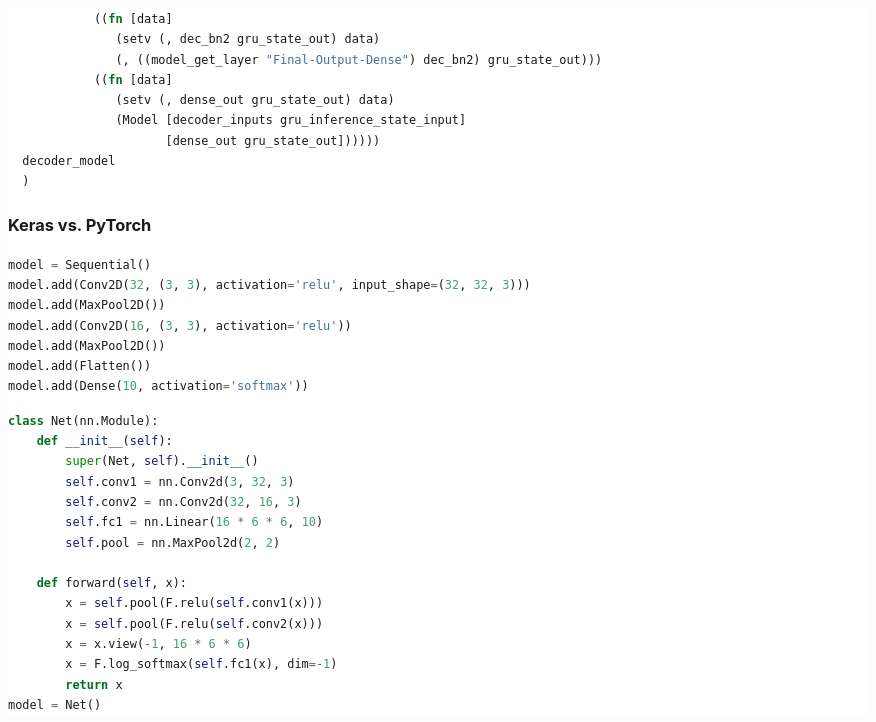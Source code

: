 ```clojure
            ((fn [data]
               (setv (, dec_bn2 gru_state_out) data)
               (, ((model_get_layer "Final-Output-Dense") dec_bn2) gru_state_out)))
            ((fn [data]
               (setv (, dense_out gru_state_out) data)
               (Model [decoder_inputs gru_inference_state_input]
                      [dense_out gru_state_out])))))
  decoder_model
  )

```

### Keras vs. PyTorch

```python
model = Sequential()
model.add(Conv2D(32, (3, 3), activation='relu', input_shape=(32, 32, 3)))
model.add(MaxPool2D())
model.add(Conv2D(16, (3, 3), activation='relu'))
model.add(MaxPool2D())
model.add(Flatten())
model.add(Dense(10, activation='softmax'))
```

```python
class Net(nn.Module):
    def __init__(self):
        super(Net, self).__init__()
        self.conv1 = nn.Conv2d(3, 32, 3)
        self.conv2 = nn.Conv2d(32, 16, 3)
        self.fc1 = nn.Linear(16 * 6 * 6, 10) 
        self.pool = nn.MaxPool2d(2, 2)
        
    def forward(self, x):
        x = self.pool(F.relu(self.conv1(x)))
        x = self.pool(F.relu(self.conv2(x)))
        x = x.view(-1, 16 * 6 * 6)
        x = F.log_softmax(self.fc1(x), dim=-1)
        return x
model = Net()
```
